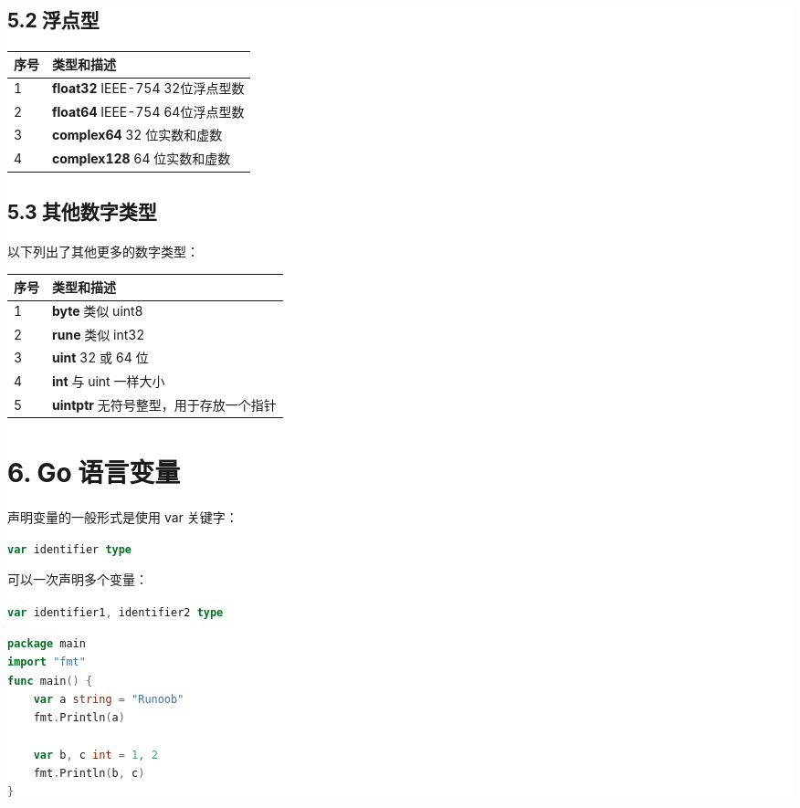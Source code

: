## 5.2 浮点型

| 序号 | 类型和描述                        |
| :--- | :-------------------------------- |
| 1    | **float32** IEEE-754 32位浮点型数 |
| 2    | **float64** IEEE-754 64位浮点型数 |
| 3    | **complex64** 32 位实数和虚数     |
| 4    | **complex128** 64 位实数和虚数    |

## 5.3 其他数字类型

以下列出了其他更多的数字类型：

| 序号 | 类型和描述                               |
| :--- | :--------------------------------------- |
| 1    | **byte** 类似 uint8                      |
| 2    | **rune** 类似 int32                      |
| 3    | **uint** 32 或 64 位                     |
| 4    | **int** 与 uint 一样大小                 |
| 5    | **uintptr** 无符号整型，用于存放一个指针 |

# 6. Go 语言变量

声明变量的一般形式是使用 var 关键字：

```go
var identifier type
```

可以一次声明多个变量：

```go
var identifier1, identifier2 type
```

```go
package main
import "fmt"
func main() {
    var a string = "Runoob"
    fmt.Println(a)

    var b, c int = 1, 2
    fmt.Println(b, c)
}
```
